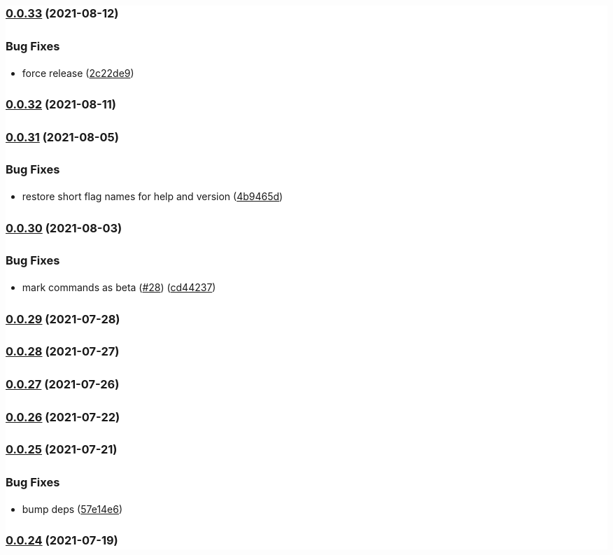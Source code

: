### [0.0.33](https://github.com/salesforcecli/cli/compare/v0.0.32...v0.0.33) (2021-08-12)

### Bug Fixes

- force release ([2c22de9](https://github.com/salesforcecli/cli/commit/2c22de9996a023159e62c19932cf1775db5a4a4c))

### [0.0.32](https://github.com/salesforcecli/cli/compare/v0.0.31...v0.0.32) (2021-08-11)

### [0.0.31](https://github.com/salesforcecli/cli/compare/v0.0.30...v0.0.31) (2021-08-05)

### Bug Fixes

- restore short flag names for help and version ([4b9465d](https://github.com/salesforcecli/cli/commit/4b9465d65b9b4662a7ae66ee7cd49a64958ecbf8))

### [0.0.30](https://github.com/salesforcecli/cli/compare/v0.0.29...v0.0.30) (2021-08-03)

### Bug Fixes

- mark commands as beta ([#28](https://github.com/salesforcecli/cli/issues/28)) ([cd44237](https://github.com/salesforcecli/cli/commit/cd44237e82eefb6f191e919f29b380f8daa41c69))

### [0.0.29](https://github.com/salesforcecli/cli/compare/v0.0.28...v0.0.29) (2021-07-28)

### [0.0.28](https://github.com/salesforcecli/cli/compare/v0.0.27...v0.0.28) (2021-07-27)

### [0.0.27](https://github.com/salesforcecli/cli/compare/v0.0.26...v0.0.27) (2021-07-26)

### [0.0.26](https://github.com/salesforcecli/cli/compare/v0.0.25...v0.0.26) (2021-07-22)

### [0.0.25](https://github.com/salesforcecli/cli/compare/v0.0.24...v0.0.25) (2021-07-21)

### Bug Fixes

- bump deps ([57e14e6](https://github.com/salesforcecli/cli/commit/57e14e675eef5a06077dc96d9a9b25002e6f9eac))

### [0.0.24](https://github.com/salesforcecli/cli/compare/v0.0.23...v0.0.24) (2021-07-19)
